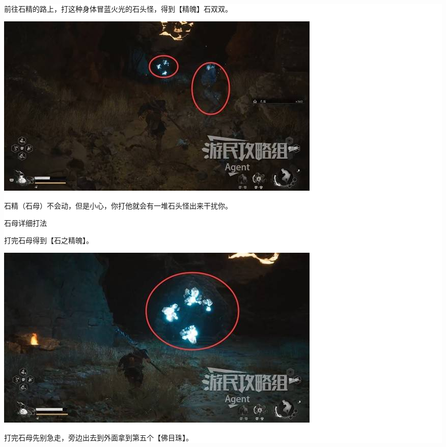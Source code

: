 
前往石精的路上，打这种身体冒蓝火光的石头怪，得到【精魄】石双双。

![游民星空](images/6a652d6232f173456d15768003acc4e7.jpg)

石精（石母）不会动，但是小心，你打他就会有一堆石头怪出来干扰你。

石母详细打法

打完石母得到【石之精魄】。

![游民星空](images/891543db82aa8c6560ebf8f1e3dabd60.jpg)

打完石母先别急走，旁边出去到外面拿到第五个【佛目珠】。
